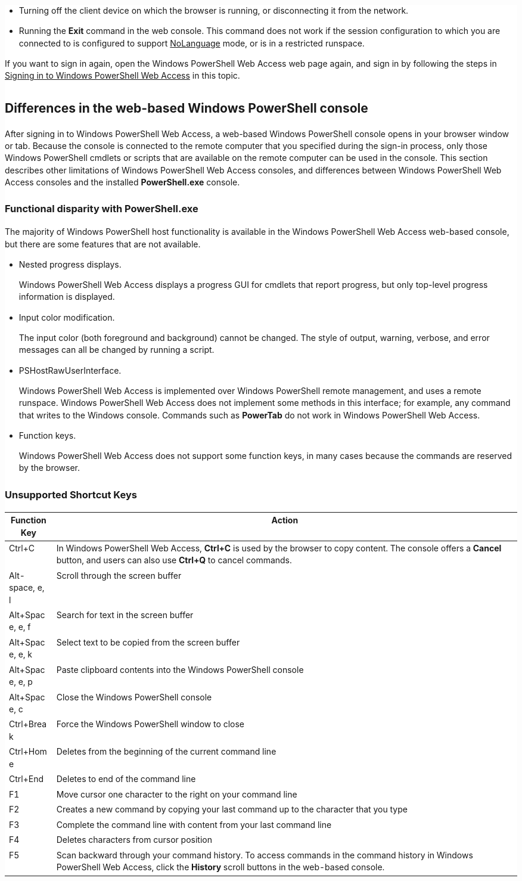 - Turning off the client device on which the browser is running, or disconnecting it from the network.

- Running the **Exit** command in the web console. This command does not work if the session configuration to which you are connected to is configured to support [NoLanguage](https://msdn.microsoft.com/library/windows/desktop/system.management.automation.pslanguagemode.aspx) mode, or is in a restricted runspace.

If you want to sign in again, open the Windows PowerShell Web Access web page again, and sign in by following the steps in [Signing in to Windows PowerShell Web Access](#signing-in-to-windows-powershell-web-access) in this topic.

## Differences in the web-based Windows PowerShell console

After signing in to Windows PowerShell Web Access, a web-based Windows PowerShell console opens in your browser window or tab. Because the console is connected to the remote computer that you specified during the sign-in process, only those Windows PowerShell cmdlets or scripts that are available on the remote computer can be used in the console. This section describes other limitations of Windows PowerShell Web Access consoles, and differences between Windows PowerShell Web Access consoles and the installed **PowerShell.exe** console.

### Functional disparity with PowerShell.exe

The majority of Windows PowerShell host functionality is available in the Windows PowerShell Web Access web-based console, but there are some features that are not available.

- Nested progress displays.

  Windows PowerShell Web Access displays a progress GUI for cmdlets that report progress, but only top-level progress information is displayed.

- Input color modification.

  The input color (both foreground and background) cannot be changed. The style of output, warning, verbose, and error messages can all be changed by running a script.

- PSHostRawUserInterface.

  Windows PowerShell Web Access is implemented over Windows PowerShell remote management, and uses a remote runspace. Windows PowerShell Web Access does not implement some methods in this interface; for example, any command that writes to the Windows console. Commands such as **PowerTab** do not work in Windows PowerShell Web Access.

- Function keys.

  Windows PowerShell Web Access does not support some function keys, in many cases because the commands are reserved by the browser.

### Unsupported Shortcut Keys

Function Key | Action
-- | --
Ctrl+C | In Windows PowerShell Web Access, **Ctrl+C** is used by the browser to copy content. The console offers a **Cancel** button, and users can also use **Ctrl+Q** to cancel commands.
Alt-space, e, l | Scroll through the screen buffer
Alt+Space, e, f | Search for text in the screen buffer
Alt+Space, e, k | Select text to be copied from the screen buffer
Alt+Space, e, p | Paste clipboard contents into the Windows PowerShell console
Alt+Space, c | Close the Windows PowerShell console
Ctrl+Break | Force the Windows PowerShell window to close
Ctrl+Home | Deletes from the beginning of the current command line
Ctrl+End | Deletes to end of the command line
F1 | Move cursor one character to the right on your command line
F2 | Creates a new command by copying your last command up to the character that you type
F3 | Complete the command line with content from your last command line
F4 | Deletes characters from cursor position
F5 | Scan backward through your command history. To access commands in the command history in Windows PowerShell Web Access, click the **History** scroll buttons in the web-based console.